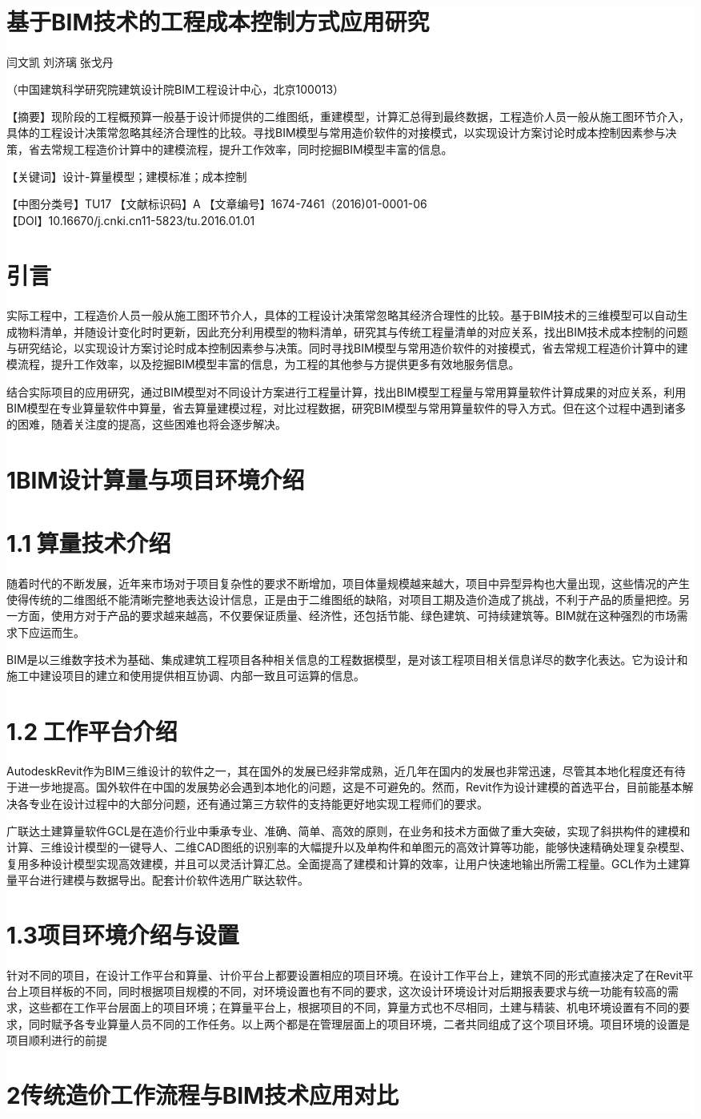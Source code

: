 # 基于BIM技术的工程成本控制方式应用研究

闫文凯 刘济璃 张戈丹

（中国建筑科学研究院建筑设计院BIM工程设计中心，北京100013）

【摘要】现阶段的工程概预算一般基于设计师提供的二维图纸，重建模型，计算汇总得到最终数据，工程造价人员一般从施工图环节介入，具体的工程设计决策常忽略其经济合理性的比较。寻找BIM模型与常用造价软件的对接模式，以实现设计方案讨论时成本控制因素参与决策，省去常规工程造价计算中的建模流程，提升工作效率，同时挖掘BIM模型丰富的信息。

【关键词】设计-算量模型；建模标准；成本控制

【中图分类号】TU17 【文献标识码】A 【文章编号】1674-7461（2016)01-0001-06   
【DOI】10.16670/j.cnki.cn11-5823/tu.2016.01.01

# 引言

实际工程中，工程造价人员一般从施工图环节介人，具体的工程设计决策常忽略其经济合理性的比较。基于BIM技术的三维模型可以自动生成物料清单，并随设计变化时时更新，因此充分利用模型的物料清单，研究其与传统工程量清单的对应关系，找出BIM技术成本控制的问题与研究结论，以实现设计方案讨论时成本控制因素参与决策。同时寻找BIM模型与常用造价软件的对接模式，省去常规工程造价计算中的建模流程，提升工作效率，以及挖掘BIM模型丰富的信息，为工程的其他参与方提供更多有效地服务信息。

结合实际项目的应用研究，通过BIM模型对不同设计方案进行工程量计算，找出BIM模型工程量与常用算量软件计算成果的对应关系，利用BIM模型在专业算量软件中算量，省去算量建模过程，对比过程数据，研究BIM模型与常用算量软件的导入方式。但在这个过程中遇到诸多的困难，随着关注度的提高，这些困难也将会逐步解决。

# 1BIM设计算量与项目环境介绍

# 1.1 算量技术介绍

随着时代的不断发展，近年来市场对于项目复杂性的要求不断增加，项目体量规模越来越大，项目中异型异构也大量出现，这些情况的产生使得传统的二维图纸不能清晰完整地表达设计信息，正是由于二维图纸的缺陷，对项目工期及造价造成了挑战，不利于产品的质量把控。另一方面，使用方对于产品的要求越来越高，不仅要保证质量、经济性，还包括节能、绿色建筑、可持续建筑等。BIM就在这种强烈的市场需求下应运而生。

BIM是以三维数字技术为基础、集成建筑工程项目各种相关信息的工程数据模型，是对该工程项目相关信息详尽的数字化表达。它为设计和施工中建设项目的建立和使用提供相互协调、内部一致且可运算的信息。

# 1.2 工作平台介绍

AutodeskRevit作为BIM三维设计的软件之一，其在国外的发展已经非常成熟，近几年在国内的发展也非常迅速，尽管其本地化程度还有待于进一步地提高。国外软件在中国的发展势必会遇到本地化的问题，这是不可避免的。然而，Revit作为设计建模的首选平台，目前能基本解决各专业在设计过程中的大部分问题，还有通过第三方软件的支持能更好地实现工程师们的要求。

广联达土建算量软件GCL是在造价行业中秉承专业、准确、简单、高效的原则，在业务和技术方面做了重大突破，实现了斜拱构件的建模和计算、三维设计模型的一键导人、二维CAD图纸的识别率的大幅提升以及单构件和单图元的高效计算等功能，能够快速精确处理复杂模型、复用多种设计模型实现高效建模，并且可以灵活计算汇总。全面提高了建模和计算的效率，让用户快速地输出所需工程量。GCL作为土建算量平台进行建模与数据导出。配套计价软件选用广联达软件。

# 1.3项目环境介绍与设置

针对不同的项目，在设计工作平台和算量、计价平台上都要设置相应的项目环境。在设计工作平台上，建筑不同的形式直接决定了在Revit平台上项目样板的不同，同时根据项目规模的不同，对环境设置也有不同的要求，这次设计环境设计对后期报表要求与统一功能有较高的需求，这些都在工作平台层面上的项目环境；在算量平台上，根据项目的不同，算量方式也不尽相同，土建与精装、机电环境设置有不同的要求，同时赋予各专业算量人员不同的工作任务。以上两个都是在管理层面上的项目环境，二者共同组成了这个项目环境。项目环境的设置是项目顺利进行的前提

# 2传统造价工作流程与BIM技术应用对比
